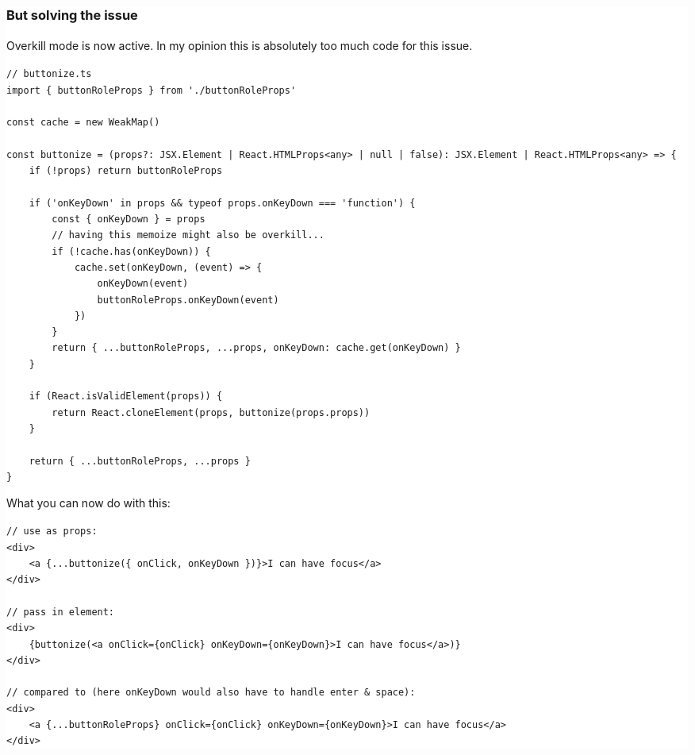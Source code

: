 
### But solving the issue

Overkill mode is now active. In my opinion this is absolutely too much code for this issue.

```tsx
// buttonize.ts
import { buttonRoleProps } from './buttonRoleProps'

const cache = new WeakMap()

const buttonize = (props?: JSX.Element | React.HTMLProps<any> | null | false): JSX.Element | React.HTMLProps<any> => {
	if (!props) return buttonRoleProps

	if ('onKeyDown' in props && typeof props.onKeyDown === 'function') {
		const { onKeyDown } = props
		// having this memoize might also be overkill...
		if (!cache.has(onKeyDown)) {
			cache.set(onKeyDown, (event) => {
				onKeyDown(event)
				buttonRoleProps.onKeyDown(event)
			})
		}
		return { ...buttonRoleProps, ...props, onKeyDown: cache.get(onKeyDown) }
	}

	if (React.isValidElement(props)) {
		return React.cloneElement(props, buttonize(props.props))
	}

	return { ...buttonRoleProps, ...props }
}
```

What you can now do with this:

```tsx
// use as props:
<div>
	<a {...buttonize({ onClick, onKeyDown })}>I can have focus</a>
</div>

// pass in element:
<div>
	{buttonize(<a onClick={onClick} onKeyDown={onKeyDown}>I can have focus</a>)}
</div>

// compared to (here onKeyDown would also have to handle enter & space):
<div>
	<a {...buttonRoleProps} onClick={onClick} onKeyDown={onKeyDown}>I can have focus</a>
</div>
```
